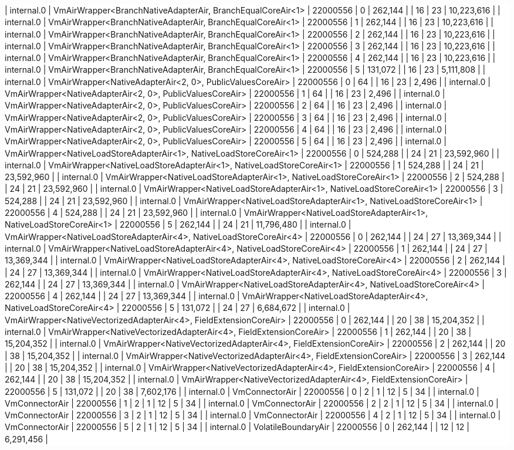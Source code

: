 | internal.0 | VmAirWrapper<BranchNativeAdapterAir, BranchEqualCoreAir<1> | 22000556 | 0 | 262,144 |  | 16 | 23 | 10,223,616 | 
| internal.0 | VmAirWrapper<BranchNativeAdapterAir, BranchEqualCoreAir<1> | 22000556 | 1 | 262,144 |  | 16 | 23 | 10,223,616 | 
| internal.0 | VmAirWrapper<BranchNativeAdapterAir, BranchEqualCoreAir<1> | 22000556 | 2 | 262,144 |  | 16 | 23 | 10,223,616 | 
| internal.0 | VmAirWrapper<BranchNativeAdapterAir, BranchEqualCoreAir<1> | 22000556 | 3 | 262,144 |  | 16 | 23 | 10,223,616 | 
| internal.0 | VmAirWrapper<BranchNativeAdapterAir, BranchEqualCoreAir<1> | 22000556 | 4 | 262,144 |  | 16 | 23 | 10,223,616 | 
| internal.0 | VmAirWrapper<BranchNativeAdapterAir, BranchEqualCoreAir<1> | 22000556 | 5 | 131,072 |  | 16 | 23 | 5,111,808 | 
| internal.0 | VmAirWrapper<NativeAdapterAir<2, 0>, PublicValuesCoreAir> | 22000556 | 0 | 64 |  | 16 | 23 | 2,496 | 
| internal.0 | VmAirWrapper<NativeAdapterAir<2, 0>, PublicValuesCoreAir> | 22000556 | 1 | 64 |  | 16 | 23 | 2,496 | 
| internal.0 | VmAirWrapper<NativeAdapterAir<2, 0>, PublicValuesCoreAir> | 22000556 | 2 | 64 |  | 16 | 23 | 2,496 | 
| internal.0 | VmAirWrapper<NativeAdapterAir<2, 0>, PublicValuesCoreAir> | 22000556 | 3 | 64 |  | 16 | 23 | 2,496 | 
| internal.0 | VmAirWrapper<NativeAdapterAir<2, 0>, PublicValuesCoreAir> | 22000556 | 4 | 64 |  | 16 | 23 | 2,496 | 
| internal.0 | VmAirWrapper<NativeAdapterAir<2, 0>, PublicValuesCoreAir> | 22000556 | 5 | 64 |  | 16 | 23 | 2,496 | 
| internal.0 | VmAirWrapper<NativeLoadStoreAdapterAir<1>, NativeLoadStoreCoreAir<1> | 22000556 | 0 | 524,288 |  | 24 | 21 | 23,592,960 | 
| internal.0 | VmAirWrapper<NativeLoadStoreAdapterAir<1>, NativeLoadStoreCoreAir<1> | 22000556 | 1 | 524,288 |  | 24 | 21 | 23,592,960 | 
| internal.0 | VmAirWrapper<NativeLoadStoreAdapterAir<1>, NativeLoadStoreCoreAir<1> | 22000556 | 2 | 524,288 |  | 24 | 21 | 23,592,960 | 
| internal.0 | VmAirWrapper<NativeLoadStoreAdapterAir<1>, NativeLoadStoreCoreAir<1> | 22000556 | 3 | 524,288 |  | 24 | 21 | 23,592,960 | 
| internal.0 | VmAirWrapper<NativeLoadStoreAdapterAir<1>, NativeLoadStoreCoreAir<1> | 22000556 | 4 | 524,288 |  | 24 | 21 | 23,592,960 | 
| internal.0 | VmAirWrapper<NativeLoadStoreAdapterAir<1>, NativeLoadStoreCoreAir<1> | 22000556 | 5 | 262,144 |  | 24 | 21 | 11,796,480 | 
| internal.0 | VmAirWrapper<NativeLoadStoreAdapterAir<4>, NativeLoadStoreCoreAir<4> | 22000556 | 0 | 262,144 |  | 24 | 27 | 13,369,344 | 
| internal.0 | VmAirWrapper<NativeLoadStoreAdapterAir<4>, NativeLoadStoreCoreAir<4> | 22000556 | 1 | 262,144 |  | 24 | 27 | 13,369,344 | 
| internal.0 | VmAirWrapper<NativeLoadStoreAdapterAir<4>, NativeLoadStoreCoreAir<4> | 22000556 | 2 | 262,144 |  | 24 | 27 | 13,369,344 | 
| internal.0 | VmAirWrapper<NativeLoadStoreAdapterAir<4>, NativeLoadStoreCoreAir<4> | 22000556 | 3 | 262,144 |  | 24 | 27 | 13,369,344 | 
| internal.0 | VmAirWrapper<NativeLoadStoreAdapterAir<4>, NativeLoadStoreCoreAir<4> | 22000556 | 4 | 262,144 |  | 24 | 27 | 13,369,344 | 
| internal.0 | VmAirWrapper<NativeLoadStoreAdapterAir<4>, NativeLoadStoreCoreAir<4> | 22000556 | 5 | 131,072 |  | 24 | 27 | 6,684,672 | 
| internal.0 | VmAirWrapper<NativeVectorizedAdapterAir<4>, FieldExtensionCoreAir> | 22000556 | 0 | 262,144 |  | 20 | 38 | 15,204,352 | 
| internal.0 | VmAirWrapper<NativeVectorizedAdapterAir<4>, FieldExtensionCoreAir> | 22000556 | 1 | 262,144 |  | 20 | 38 | 15,204,352 | 
| internal.0 | VmAirWrapper<NativeVectorizedAdapterAir<4>, FieldExtensionCoreAir> | 22000556 | 2 | 262,144 |  | 20 | 38 | 15,204,352 | 
| internal.0 | VmAirWrapper<NativeVectorizedAdapterAir<4>, FieldExtensionCoreAir> | 22000556 | 3 | 262,144 |  | 20 | 38 | 15,204,352 | 
| internal.0 | VmAirWrapper<NativeVectorizedAdapterAir<4>, FieldExtensionCoreAir> | 22000556 | 4 | 262,144 |  | 20 | 38 | 15,204,352 | 
| internal.0 | VmAirWrapper<NativeVectorizedAdapterAir<4>, FieldExtensionCoreAir> | 22000556 | 5 | 131,072 |  | 20 | 38 | 7,602,176 | 
| internal.0 | VmConnectorAir | 22000556 | 0 | 2 | 1 | 12 | 5 | 34 | 
| internal.0 | VmConnectorAir | 22000556 | 1 | 2 | 1 | 12 | 5 | 34 | 
| internal.0 | VmConnectorAir | 22000556 | 2 | 2 | 1 | 12 | 5 | 34 | 
| internal.0 | VmConnectorAir | 22000556 | 3 | 2 | 1 | 12 | 5 | 34 | 
| internal.0 | VmConnectorAir | 22000556 | 4 | 2 | 1 | 12 | 5 | 34 | 
| internal.0 | VmConnectorAir | 22000556 | 5 | 2 | 1 | 12 | 5 | 34 | 
| internal.0 | VolatileBoundaryAir | 22000556 | 0 | 262,144 |  | 12 | 12 | 6,291,456 | 